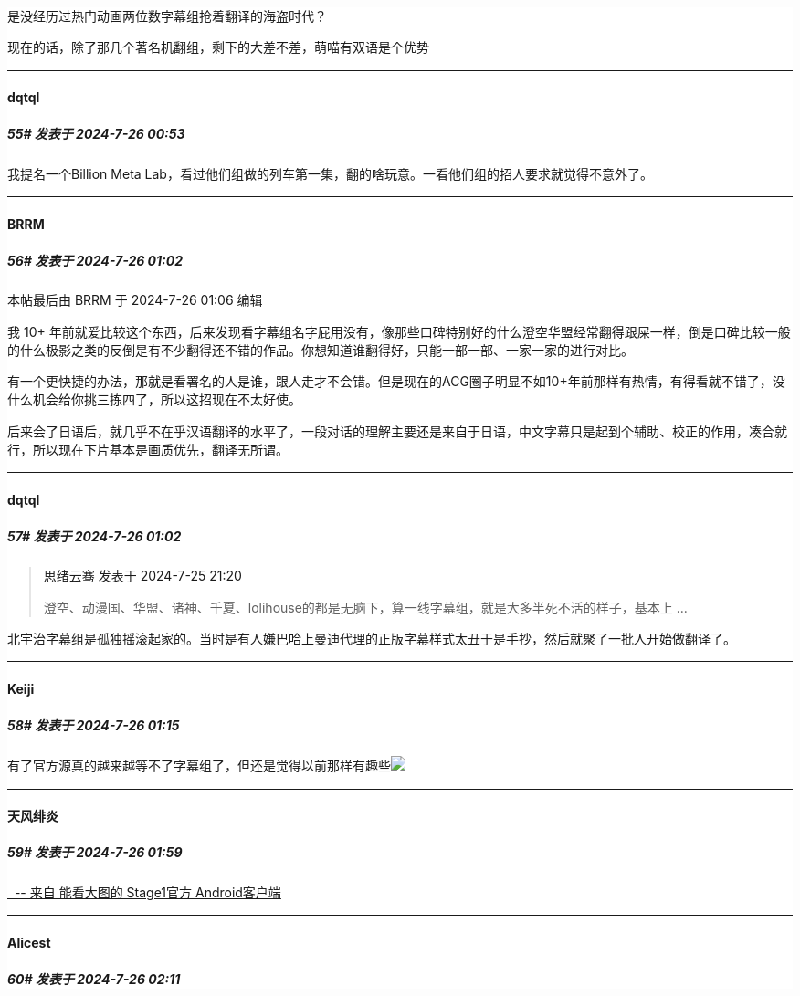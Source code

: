 是没经历过热门动画两位数字幕组抢着翻译的海盗时代？

现在的话，除了那几个著名机翻组，剩下的大差不差，萌喵有双语是个优势

*****

####  dqtql  
##### 55#       发表于 2024-7-26 00:53

我提名一个Billion Meta Lab，看过他们组做的列车第一集，翻的啥玩意。一看他们组的招人要求就觉得不意外了。


*****

####  BRRM  
##### 56#       发表于 2024-7-26 01:02

 本帖最后由 BRRM 于 2024-7-26 01:06 编辑 

我 10+ 年前就爱比较这个东西，后来发现看字幕组名字屁用没有，像那些口碑特别好的什么澄空华盟经常翻得跟屎一样，倒是口碑比较一般的什么极影之类的反倒是有不少翻得还不错的作品。你想知道谁翻得好，只能一部一部、一家一家的进行对比。

有一个更快捷的办法，那就是看署名的人是谁，跟人走才不会错。但是现在的ACG圈子明显不如10+年前那样有热情，有得看就不错了，没什么机会给你挑三拣四了，所以这招现在不太好使。

后来会了日语后，就几乎不在乎汉语翻译的水平了，一段对话的理解主要还是来自于日语，中文字幕只是起到个辅助、校正的作用，凑合就行，所以现在下片基本是画质优先，翻译无所谓。

*****

####  dqtql  
##### 57#       发表于 2024-7-26 01:02

<blockquote><a href="httphttps://bbs.saraba1st.com/2b/forum.php?mod=redirect&amp;goto=findpost&amp;pid=65696625&amp;ptid=2192700" target="_blank">思绪云骞 发表于 2024-7-25 21:20</a>

澄空、动漫国、华盟、诸神、千夏、lolihouse的都是无脑下，算一线字幕组，就是大多半死不活的样子，基本上 ...</blockquote>
北宇治字幕组是孤独摇滚起家的。当时是有人嫌巴哈上曼迪代理的正版字幕样式太丑于是手抄，然后就聚了一批人开始做翻译了。


*****

####  Keiji  
##### 58#       发表于 2024-7-26 01:15

有了官方源真的越来越等不了字幕组了，但还是觉得以前那样有趣些<img src="https://static.saraba1st.com/image/smiley/face2017/001.png" referrerpolicy="no-referrer">


*****

####  天风绯炎  
##### 59#       发表于 2024-7-26 01:59

[  -- 来自 能看大图的 Stage1官方 Android客户端](https://www.coolapk.com/apk/140634)


*****

####  Alicest  
##### 60#       发表于 2024-7-26 02:11
